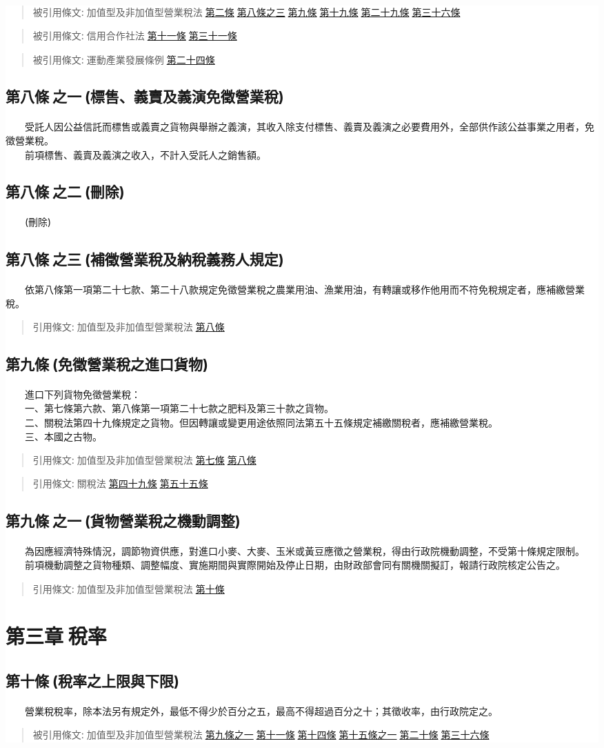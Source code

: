 > 被引用條文: 加值型及非加值型營業稅法 [第二條](../../財政金融/賦稅/加值型及非加值型營業稅法.md#第二條-納稅義務人) [第八條之三](../../財政金融/賦稅/加值型及非加值型營業稅法.md#第八條之三) [第九條](../../財政金融/賦稅/加值型及非加值型營業稅法.md#第九條-免徵營業稅之進口貨物) [第十九條](../../財政金融/賦稅/加值型及非加值型營業稅法.md#第十九條-進項稅額不得扣抵銷項稅額之情形) [第二十九條](../../財政金融/賦稅/加值型及非加值型營業稅法.md#第二十九條-免辦稅籍登記之情形) [第三十六條](../../財政金融/賦稅/加值型及非加值型營業稅法.md#第三十六條-外國之事業機關團體組織銷售勞務之營業稅申報)

> 被引用條文: 信用合作社法 [第十一條](../../財政金融/銀行/信用合作社法.md#第十一條-業務區域) [第三十一條](../../財政金融/銀行/信用合作社法.md#第三十一條-標準之報請核備)

> 被引用條文: 運動產業發展條例 [第二十四條](../../教育/體育/運動產業發展條例.md#第二十四條-營業稅之減免)



第八條 之一 (標售、義賣及義演免徵營業稅)
----------------------------------------
　　受託人因公益信託而標售或義賣之貨物與舉辦之義演，其收入除支付標售、義賣及義演之必要費用外，全部供作該公益事業之用者，免徵營業稅。  
　　前項標售、義賣及義演之收入，不計入受託人之銷售額。  


第八條 之二 (刪除)
------------------
　　(刪除)  


第八條 之三 (補徵營業稅及納稅義務人規定)
----------------------------------------
　　依第八條第一項第二十七款、第二十八款規定免徵營業稅之農業用油、漁業用油，有轉讓或移作他用而不符免稅規定者，應補繳營業稅。  
> 引用條文: 加值型及非加值型營業稅法 [第八條](../../財政金融/賦稅/加值型及非加值型營業稅法.md#第八條-免徵營業稅之貨物或勞務)



第九條 (免徵營業稅之進口貨物)
-----------------------------
　　進口下列貨物免徵營業稅：  
　　一、第七條第六款、第八條第一項第二十七款之肥料及第三十款之貨物。  
　　二、關稅法第四十九條規定之貨物。但因轉讓或變更用途依照同法第五十五條規定補繳關稅者，應補繳營業稅。  
　　三、本國之古物。  
> 引用條文: 加值型及非加值型營業稅法 [第七條](../../財政金融/賦稅/加值型及非加值型營業稅法.md#第七條-零稅率之貨物或勞務) [第八條](../../財政金融/賦稅/加值型及非加值型營業稅法.md#第八條-免徵營業稅之貨物或勞務)

> 引用條文: 關稅法 [第四十九條](../../財政金融/關務/關稅法.md#第四十九條-免稅之進口貨物) [第五十五條](../../財政金融/關務/關稅法.md#第五十五條-因轉讓或變更用途之補稅)



第九條 之一 (貨物營業稅之機動調整)
----------------------------------
　　為因應經濟特殊情況，調節物資供應，對進口小麥、大麥、玉米或黃豆應徵之營業稅，得由行政院機動調整，不受第十條規定限制。  
　　前項機動調整之貨物種類、調整幅度、實施期間與實際開始及停止日期，由財政部會同有關機關擬訂，報請行政院核定公告之。  
> 引用條文: 加值型及非加值型營業稅法 [第十條](../../財政金融/賦稅/加值型及非加值型營業稅法.md#第十條-稅率之上限與下限)



第三章  稅率
============
第十條 (稅率之上限與下限)
-------------------------
　　營業稅稅率，除本法另有規定外，最低不得少於百分之五，最高不得超過百分之十；其徵收率，由行政院定之。  
> 被引用條文: 加值型及非加值型營業稅法 [第九條之一](../../財政金融/賦稅/加值型及非加值型營業稅法.md#第九條之一) [第十一條](../../財政金融/賦稅/加值型及非加值型營業稅法.md#第十一條-金融保險業等之稅率) [第十四條](../../財政金融/賦稅/加值型及非加值型營業稅法.md#第十四條-銷項稅額之計算) [第十五條之一](../../財政金融/賦稅/加值型及非加值型營業稅法.md#第十五條之一) [第二十條](../../財政金融/賦稅/加值型及非加值型營業稅法.md#第二十條-進口貨物營業稅額之計算) [第三十六條](../../財政金融/賦稅/加值型及非加值型營業稅法.md#第三十六條-外國之事業機關團體組織銷售勞務之營業稅申報)
